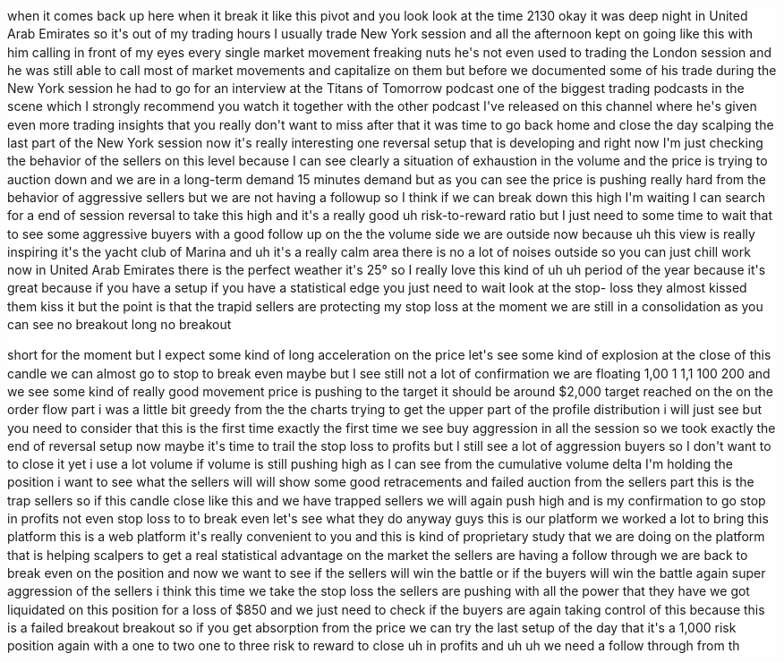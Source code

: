 when it comes back up here when it break it like this pivot and you look look at the time 2130 okay it was deep night in United Arab Emirates so it's out of my trading hours I usually trade New York session and all the afternoon kept on going like this with him calling in front of my eyes every single market movement freaking nuts he's not even used to trading the London session and he was still able to call most of market movements and capitalize on them but before we documented some of his trade during the New York session he had to go for an interview at the Titans of Tomorrow podcast one of the biggest trading podcasts in the scene which I strongly recommend you watch it together with the other podcast I've released on this channel where he's given even more trading insights that you really don't want to miss after that it was time to go back home and close the day scalping the last part of the New York session now it's really interesting one reversal setup that is developing and right now I'm just checking the behavior of the sellers on this level because I can see clearly a situation of exhaustion in the volume and the price is trying to auction down and we are in a long-term demand 15 minutes demand but as you can see the price is pushing really hard from the behavior of aggressive sellers but we are not having a followup so I think if we can break down this high I'm waiting I can search for a end of session reversal to take this high and it's a really good uh risk-to-reward ratio but I just need to some time to wait that to see some aggressive buyers with a good follow up on the the volume side we are outside now because uh this view is really inspiring it's the yacht club of Marina and uh it's a really calm area there is no a lot of noises outside so you can just chill work now in United Arab Emirates there is the perfect weather it's 25° so I really love this kind of uh uh period of the year because it's great because if you have a setup if you have a statistical edge you just need to wait look at the stop- loss they almost kissed them kiss it but the point is that the trapid sellers are protecting my stop loss at the moment we are still in a consolidation as you can see no breakout long no breakout


short for the moment but I expect some kind of long acceleration on the price let's see some kind of explosion at the close of this candle we can almost go to stop to break even maybe but I see still not a lot of confirmation we are floating 1,00 1 1,1 100 200 and we see some kind of really good movement price is pushing to the target it should be around $2,000 target reached on the on the order flow part i was a little bit greedy from the the charts trying to get the upper part of the profile distribution i will just see but you need to consider that this is the first time exactly the first time we see buy aggression in all the session so we took exactly the end of reversal setup now maybe it's time to trail the stop loss to profits but I still see a lot of aggression buyers so I don't want to to close it yet i use a lot volume if volume is still pushing high as I can see from the cumulative volume delta I'm holding the position i want to see what the sellers will will show some good retracements and failed auction from the sellers part this is the trap sellers so if this candle close like this and we have trapped sellers we will again push high and is my confirmation to go stop in profits not even stop loss to to break even let's see what they do anyway guys this is our platform we worked a lot to bring this platform this is a web platform it's really convenient to you and this is kind of proprietary study that we are doing on the platform that is helping scalpers to get a real statistical advantage on the market the sellers are having a follow through we are back to break even on the position and now we want to see if the sellers will win the battle or if the buyers will win the battle again super aggression of the sellers i think this time we take the stop loss the sellers are pushing with all the power that they have we got liquidated on this position for a loss of $850 and we just need to check if the buyers are again taking control of this because this is a failed breakout breakout so if you get absorption from the price we can try the last setup of the day that it's a 1,000 risk position again with a one to two one to three risk to reward to close uh in profits and uh uh we need a follow through from th

